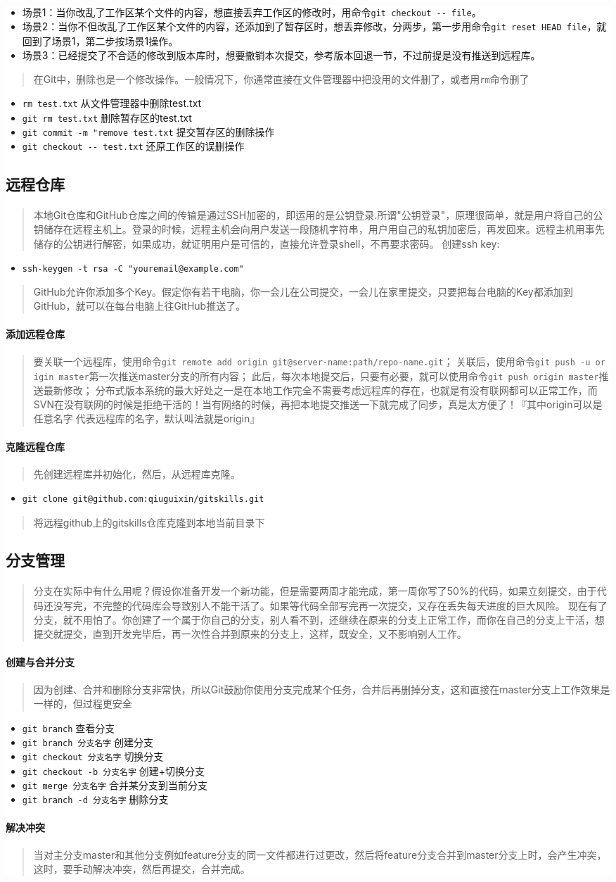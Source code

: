 * 场景1：当你改乱了工作区某个文件的内容，想直接丢弃工作区的修改时，用命令`git checkout -- file`。
* 场景2：当你不但改乱了工作区某个文件的内容，还添加到了暂存区时，想丢弃修改，分两步，第一步用命令`git reset HEAD file`，就回到了场景1，第二步按场景1操作。
* 场景3：已经提交了不合适的修改到版本库时，想要撤销本次提交，参考版本回退一节，不过前提是没有推送到远程库。

> 在Git中，删除也是一个修改操作。一般情况下，你通常直接在文件管理器中把没用的文件删了，或者用`rm`命令删了

* `rm test.txt` 从文件管理器中删除test.txt
* `git rm test.txt` 删除暂存区的test.txt
* `git commit -m "remove test.txt` 提交暂存区的删除操作
* `git checkout -- test.txt` 还原工作区的误删操作

## 远程仓库
> 本地Git仓库和GitHub仓库之间的传输是通过SSH加密的，即运用的是公钥登录.所谓"公钥登录"，原理很简单，就是用户将自己的公钥储存在远程主机上。登录的时候，远程主机会向用户发送一段随机字符串，用户用自己的私钥加密后，再发回来。远程主机用事先储存的公钥进行解密，如果成功，就证明用户是可信的，直接允许登录shell，不再要求密码。
创建ssh key:

* `ssh-keygen -t rsa -C "youremail@example.com"`

> GitHub允许你添加多个Key。假定你有若干电脑，你一会儿在公司提交，一会儿在家里提交，只要把每台电脑的Key都添加到GitHub，就可以在每台电脑上往GitHub推送了。

#### 添加远程仓库

> 要关联一个远程库，使用命令`git remote add origin git@server-name:path/repo-name.git`；
关联后，使用命令`git push -u origin master`第一次推送master分支的所有内容；
此后，每次本地提交后，只要有必要，就可以使用命令`git push origin master`推送最新修改；
分布式版本系统的最大好处之一是在本地工作完全不需要考虑远程库的存在，也就是有没有联网都可以正常工作，而SVN在没有联网的时候是拒绝干活的！当有网络的时候，再把本地提交推送一下就完成了同步，真是太方便了！『其中origin可以是任意名字 代表远程库的名字，默认叫法就是origin』

#### 克隆远程仓库
>先创建远程库并初始化，然后，从远程库克隆。

* `git clone git@github.com:qiuguixin/gitskills.git`

> 将远程github上的gitskills仓库克隆到本地当前目录下

## 分支管理
>分支在实际中有什么用呢？假设你准备开发一个新功能，但是需要两周才能完成，第一周你写了50%的代码，如果立刻提交，由于代码还没写完，不完整的代码库会导致别人不能干活了。如果等代码全部写完再一次提交，又存在丢失每天进度的巨大风险。
现在有了分支，就不用怕了。你创建了一个属于你自己的分支，别人看不到，还继续在原来的分支上正常工作，而你在自己的分支上干活，想提交就提交，直到开发完毕后，再一次性合并到原来的分支上，这样，既安全，又不影响别人工作。

#### 创建与合并分支
> 因为创建、合并和删除分支非常快，所以Git鼓励你使用分支完成某个任务，合并后再删掉分支，这和直接在master分支上工作效果是一样的，但过程更安全

* `git branch` 查看分支
* `git branch 分支名字` 创建分支
* `git checkout 分支名字` 切换分支
* `git checkout -b 分支名字` 创建+切换分支
* `git merge 分支名字` 合并某分支到当前分支
* `git branch -d 分支名字` 删除分支

#### 解决冲突
> 当对主分支master和其他分支例如feature分支的同一文件都进行过更改，然后将feature分支合并到master分支上时，会产生冲突，这时，要手动解决冲突，然后再提交，合并完成。
